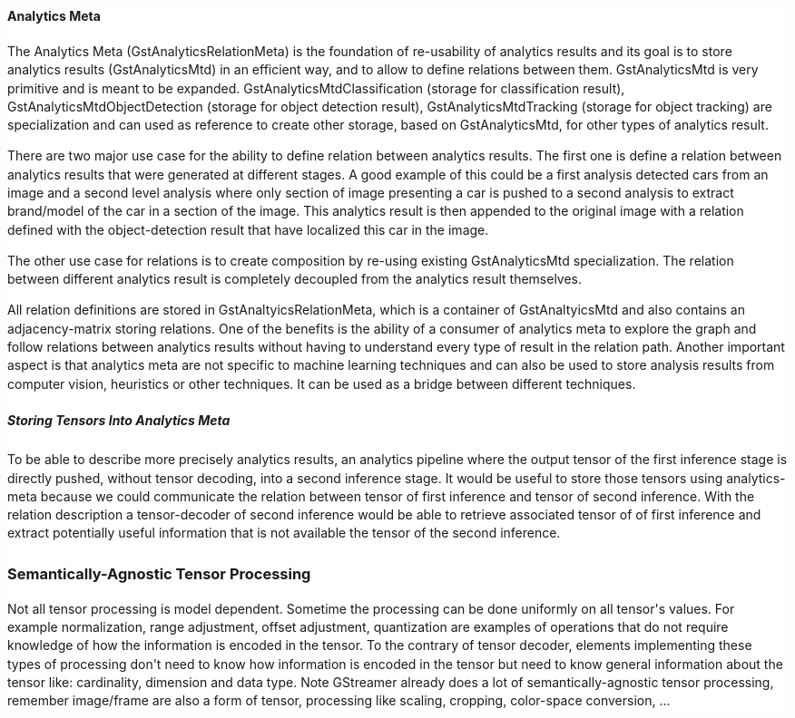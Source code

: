 #### Analytics Meta
The Analytics Meta (GstAnalyticsRelationMeta) is the foundation of re-usability of
analytics results and its goal is to store analytics results (GstAnalyticsMtd)
in an efficient way, and to allow to define relations between them. GstAnalyticsMtd
is very primitive and is meant to be expanded. GstAnalyticsMtdClassification (storage
for classification result), GstAnalyticsMtdObjectDetection (storage for
object detection result), GstAnalyticsMtdTracking (storage for
object tracking) are specialization and can used as reference to create other
storage, based on GstAnalyticsMtd, for other types of analytics result.

There are two major use case for the ability to define relation between
analytics results. The first one is define a relation between analytics results
that were generated at different stages. A good example of this could be a first
analysis detected cars from an image and a second level analysis where only
section of image presenting a car is pushed to a second analysis to extract
brand/model of the car in a section of the image. This analytics result is then
appended to the original image with a relation defined with the object-detection
result that have localized this car in the image.

The other use case for relations is to create composition by re-using existing
GstAnalyticsMtd specialization. The relation between different analytics result is
completely decoupled from the analytics result themselves.

All relation definitions are stored in
GstAnaltyicsRelationMeta, which is a container of GstAnaltyicsMtd and also contains
an adjacency-matrix storing relations. One of the benefits is the ability of a
consumer of analytics meta to explore the graph and follow relations between
analytics results without having to understand every type of result in the
relation path. Another important aspect is that analytics meta are not
specific to machine learning techniques and can also be used to store analysis
results from computer vision, heuristics or other techniques. It can be used as
a bridge between different techniques.

##### Storing Tensors Into Analytics Meta
To be able to describe more precisely analytics results, an analytics pipeline
where the output tensor of the first inference stage is directly pushed, without tensor decoding,
into a second inference stage. It would be useful to store those tensors using
analytics-meta because we could communicate the relation between tensor of first
inference and tensor of second inference. With the relation description a
tensor-decoder of second inference would be able to retrieve associated tensor of
of first inference and extract potentially useful information that is not
available the tensor of the second inference.

### Semantically-Agnostic Tensor Processing
Not all tensor processing is model dependent. Sometime the processing can be
done uniformly on all tensor's values. For example normalization, range
adjustment, offset adjustment, quantization are examples of operations that do
not require knowledge of how the information is encoded in the tensor. To the
contrary of tensor decoder, elements implementing these types of processing
don't need to know how information is encoded in the tensor but need to know
general information about the tensor like: cardinality, dimension and data type.
Note GStreamer already does a lot of semantically-agnostic tensor processing,
remember image/frame are also a form of tensor, processing like scaling,
cropping, color-space conversion, ...
